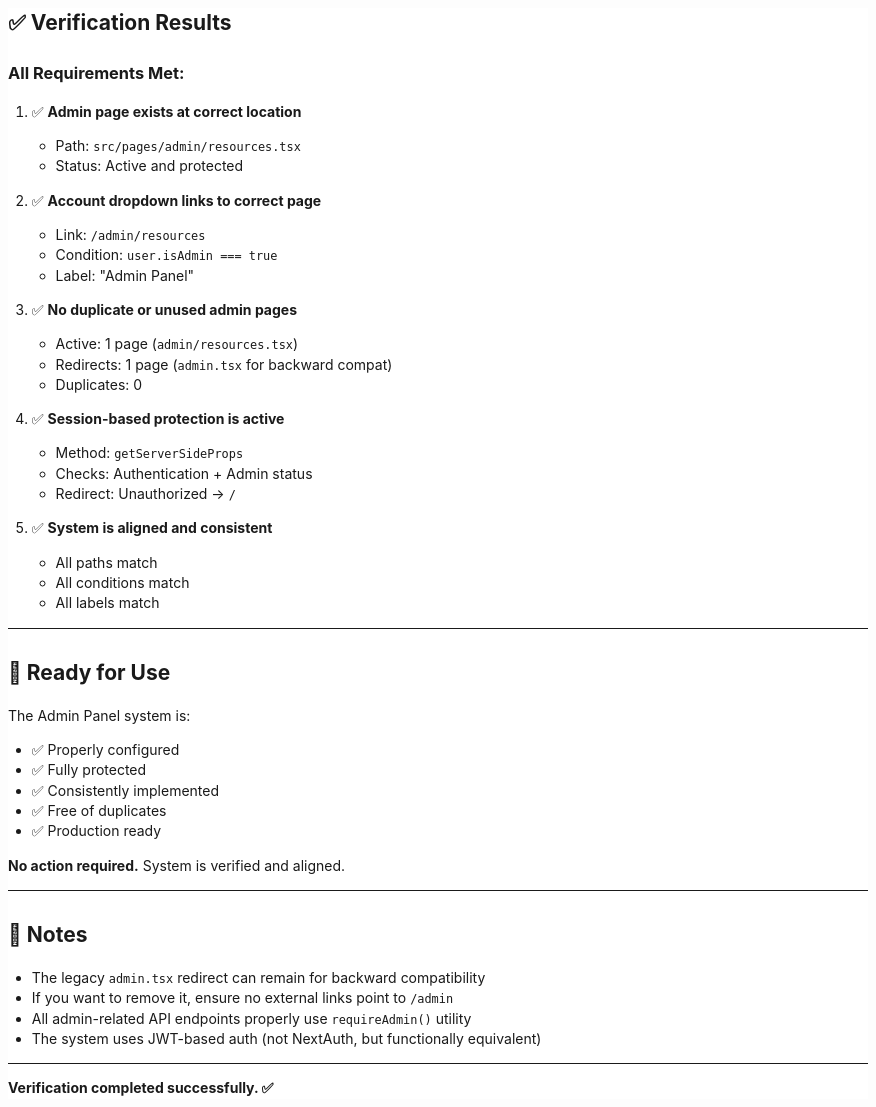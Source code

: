 
## ✅ Verification Results

### All Requirements Met:

1. ✅ **Admin page exists at correct location**
   - Path: `src/pages/admin/resources.tsx`
   - Status: Active and protected

2. ✅ **Account dropdown links to correct page**
   - Link: `/admin/resources`
   - Condition: `user.isAdmin === true`
   - Label: "Admin Panel"

3. ✅ **No duplicate or unused admin pages**
   - Active: 1 page (`admin/resources.tsx`)
   - Redirects: 1 page (`admin.tsx` for backward compat)
   - Duplicates: 0

4. ✅ **Session-based protection is active**
   - Method: `getServerSideProps`
   - Checks: Authentication + Admin status
   - Redirect: Unauthorized → `/`

5. ✅ **System is aligned and consistent**
   - All paths match
   - All conditions match
   - All labels match

---

## 🚀 Ready for Use

The Admin Panel system is:
- ✅ Properly configured
- ✅ Fully protected
- ✅ Consistently implemented
- ✅ Free of duplicates
- ✅ Production ready

**No action required.** System is verified and aligned.

---

## 📝 Notes

- The legacy `admin.tsx` redirect can remain for backward compatibility
- If you want to remove it, ensure no external links point to `/admin`
- All admin-related API endpoints properly use `requireAdmin()` utility
- The system uses JWT-based auth (not NextAuth, but functionally equivalent)

---

**Verification completed successfully. ✅**
